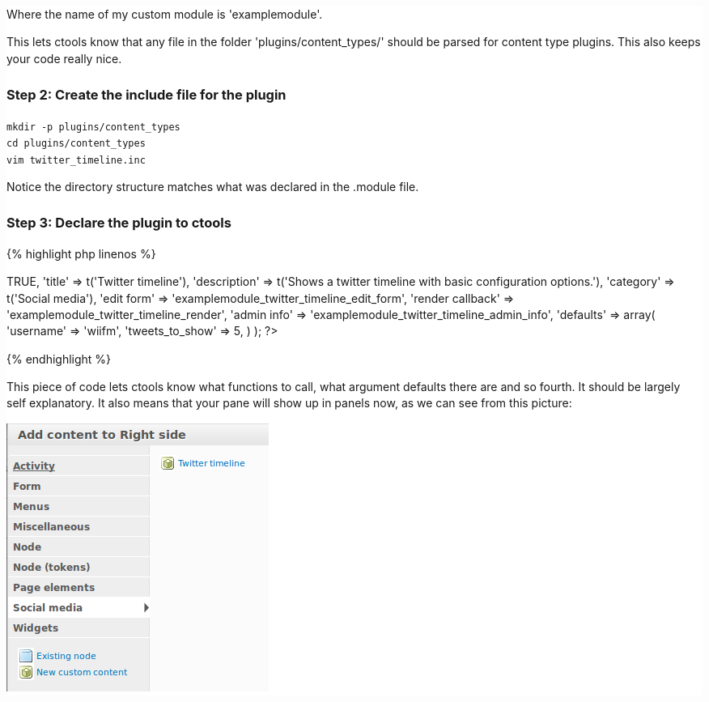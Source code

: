 <p>Where the name of my custom module is 'examplemodule'.</p><p>This lets ctools know that any file in the folder 'plugins/content_types/' should be parsed for content type plugins. This also keeps your code really nice.</p>

<h3>Step 2: Create the include file for the plugin</h3>

    mkdir -p plugins/content_types
    cd plugins/content_types
    vim twitter_timeline.inc

<p>Notice the directory structure matches what was declared in the .module file.</p>

### Step 3: Declare the plugin to ctools

{% highlight php linenos %}
<?php
$plugin = array(
  'single' => TRUE,
  'title' => t('Twitter timeline'),
  'description' => t('Shows a twitter timeline with basic configuration options.'),
  'category' => t('Social media'),
  'edit form' => 'examplemodule_twitter_timeline_edit_form',
  'render callback' => 'examplemodule_twitter_timeline_render',
  'admin info' => 'examplemodule_twitter_timeline_admin_info',
  'defaults' => array(
    'username' => 'wiifm',
    'tweets_to_show' => 5,
  )
);
?>
{% endhighlight %}

<p>This piece of code lets ctools know what functions to call, what argument defaults there are and so fourth. It should be largely self explanatory. It also means that your pane will show up in panels now, as we can see from this picture:</p>

<img alt="" class="img-responsive img-thumbnail" height="331" width="324" src="/img/drupal-pane/ctools-content-type-add.png">
